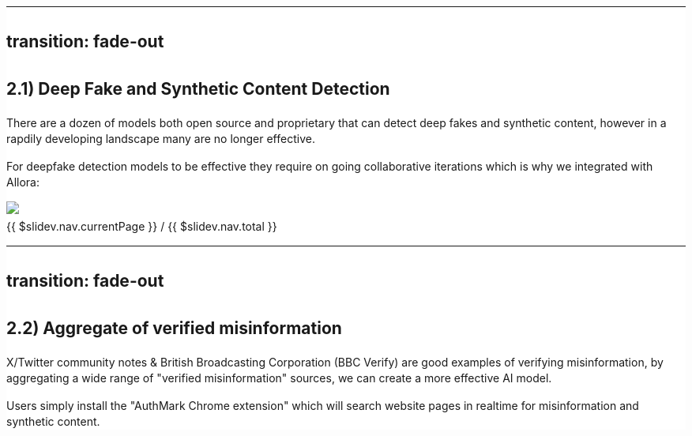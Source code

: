 </div>

---
transition: fade-out
---

## 2.1) Deep Fake and Synthetic Content Detection

There are a dozen of models both open source and proprietary that can detect deep fakes and synthetic content,
however in a rapdily developing landscape many are no longer effective.

For deepfake detection models to be effective they require on going collaborative iterations which is why we integrated
with Allora:


<div class="flex justify-center items-center ma-2">
<img width="600" src ="/allora.png"/><br>
</div>


<div class="abs-br mr-6 mb-1">
      <span
      @click="$slidev.nav.prev"
      class="arrow-container cursor-pointer text-white"
      hover="bg-altBlue bg-opacity-75 text-white"
    >
      <carbon:chevron-left class="inline" />
    </span>
    {{ $slidev.nav.currentPage }} / {{ $slidev.nav.total }}
    <span
      @click="$slidev.nav.next"
      class="arrow-container cursor-pointer text-white"
      hover="bg-altBlue bg-opacity-75 text-white"
    >
      <carbon:chevron-right class="inline" />
    </span>

</div>

---
transition: fade-out
---

## 2.2) Aggregate of verified misinformation

X/Twitter community notes & British Broadcasting Corporation (BBC Verify) are good examples of verifying misinformation,
by aggregating a wide range of "verified misinformation" sources, we can create a more effective AI model.

Users simply install the "AuthMark Chrome extension" which will search website pages in realtime for misinformation and
synthetic content.
